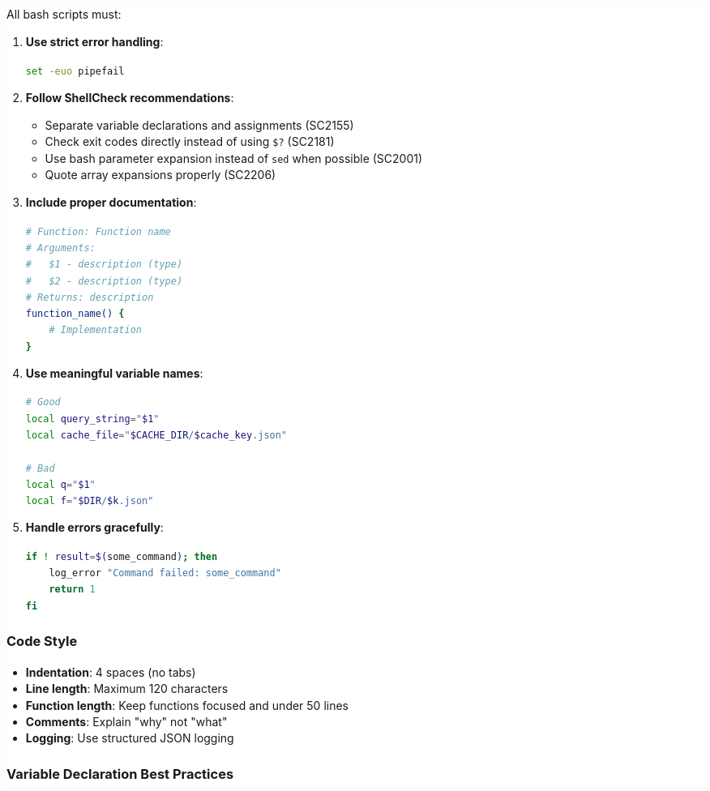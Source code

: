 All bash scripts must:

1. **Use strict error handling**:

   ```bash
   set -euo pipefail
   ```

2. **Follow ShellCheck recommendations**:
   - Separate variable declarations and assignments (SC2155)
   - Check exit codes directly instead of using `$?` (SC2181)
   - Use bash parameter expansion instead of `sed` when possible (SC2001)
   - Quote array expansions properly (SC2206)

3. **Include proper documentation**:

   ```bash
   # Function: Function name
   # Arguments:
   #   $1 - description (type)
   #   $2 - description (type)
   # Returns: description
   function_name() {
       # Implementation
   }
   ```

4. **Use meaningful variable names**:

   ```bash
   # Good
   local query_string="$1"
   local cache_file="$CACHE_DIR/$cache_key.json"

   # Bad
   local q="$1"
   local f="$DIR/$k.json"
   ```

5. **Handle errors gracefully**:

   ```bash
   if ! result=$(some_command); then
       log_error "Command failed: some_command"
       return 1
   fi
   ```

### Code Style

- **Indentation**: 4 spaces (no tabs)
- **Line length**: Maximum 120 characters
- **Function length**: Keep functions focused and under 50 lines
- **Comments**: Explain "why" not "what"
- **Logging**: Use structured JSON logging

### Variable Declaration Best Practices
